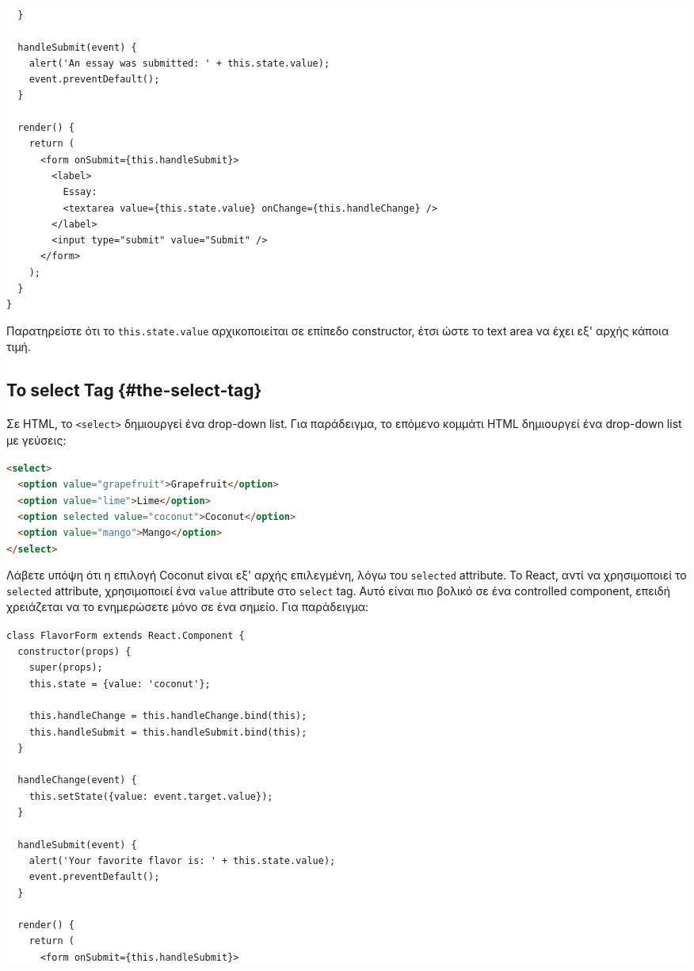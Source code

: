```javascript{4-6,12-14,26}
  }

  handleSubmit(event) {
    alert('An essay was submitted: ' + this.state.value);
    event.preventDefault();
  }

  render() {
    return (
      <form onSubmit={this.handleSubmit}>
        <label>
          Essay:
          <textarea value={this.state.value} onChange={this.handleChange} />
        </label>
        <input type="submit" value="Submit" />
      </form>
    );
  }
}
```

Παρατηρείστε ότι το `this.state.value` αρχικοποιείται σε επίπεδο constructor, έτσι ώστε το text area να έχει εξ' αρχής κάποια τιμή.

## Το select Tag {#the-select-tag}

Σε  HTML, το `<select>` δημιουργεί ένα drop-down list. Για παράδειγμα, το επόμενο κομμάτι HTML δημιουργεί ένα drop-down list με γεύσεις:

```html
<select>
  <option value="grapefruit">Grapefruit</option>
  <option value="lime">Lime</option>
  <option selected value="coconut">Coconut</option>
  <option value="mango">Mango</option>
</select>
```

Λάβετε υπόψη ότι η επιλογή Coconut είναι εξ' αρχής επιλεγμένη, λόγω του `selected` attribute. Το React, αντί να χρησιμοποιεί το `selected` attribute, χρησιμοποιεί ένα `value` attribute στο `select` tag. Αυτό είναι πιο βολικό σε ένα controlled component, επειδή χρειάζεται να το ενημερώσετε μόνο σε ένα σημείο. Για παράδειγμα:

```javascript{4,10-12,24}
class FlavorForm extends React.Component {
  constructor(props) {
    super(props);
    this.state = {value: 'coconut'};

    this.handleChange = this.handleChange.bind(this);
    this.handleSubmit = this.handleSubmit.bind(this);
  }

  handleChange(event) {
    this.setState({value: event.target.value});
  }

  handleSubmit(event) {
    alert('Your favorite flavor is: ' + this.state.value);
    event.preventDefault();
  }

  render() {
    return (
      <form onSubmit={this.handleSubmit}>
```